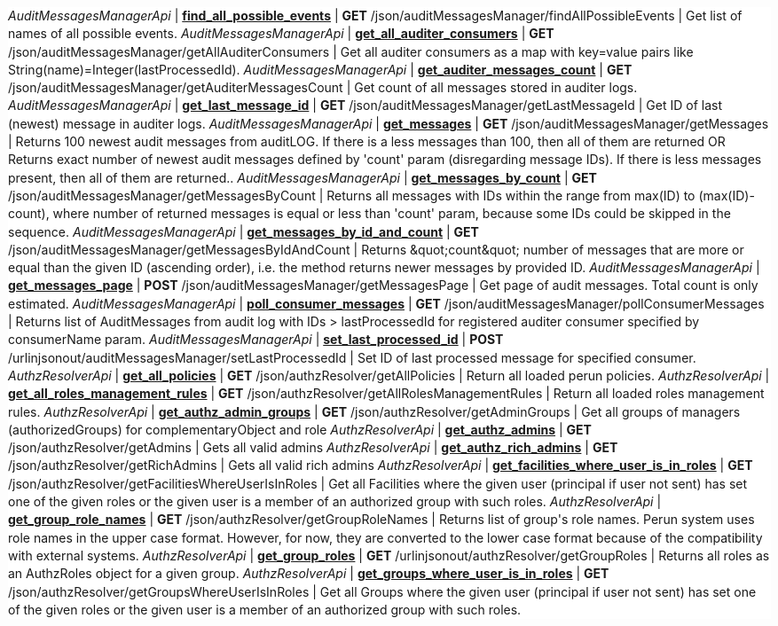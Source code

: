 *AuditMessagesManagerApi* | [**find_all_possible_events**](perun_openapi/docs/AuditMessagesManagerApi.md#find_all_possible_events) | **GET** /json/auditMessagesManager/findAllPossibleEvents | Get list of names of all possible events.
*AuditMessagesManagerApi* | [**get_all_auditer_consumers**](perun_openapi/docs/AuditMessagesManagerApi.md#get_all_auditer_consumers) | **GET** /json/auditMessagesManager/getAllAuditerConsumers | Get all auditer consumers as a map with key&#x3D;value pairs like String(name)&#x3D;Integer(lastProcessedId). 
*AuditMessagesManagerApi* | [**get_auditer_messages_count**](perun_openapi/docs/AuditMessagesManagerApi.md#get_auditer_messages_count) | **GET** /json/auditMessagesManager/getAuditerMessagesCount | Get count of all messages stored in auditer logs. 
*AuditMessagesManagerApi* | [**get_last_message_id**](perun_openapi/docs/AuditMessagesManagerApi.md#get_last_message_id) | **GET** /json/auditMessagesManager/getLastMessageId | Get ID of last (newest) message in auditer logs. 
*AuditMessagesManagerApi* | [**get_messages**](perun_openapi/docs/AuditMessagesManagerApi.md#get_messages) | **GET** /json/auditMessagesManager/getMessages | Returns 100 newest audit messages from auditLOG. If there is a less messages than 100, then all of them are returned OR Returns exact number of newest audit messages defined by &#39;count&#39; param (disregarding message IDs). If there is less messages present, then all of them are returned.. 
*AuditMessagesManagerApi* | [**get_messages_by_count**](perun_openapi/docs/AuditMessagesManagerApi.md#get_messages_by_count) | **GET** /json/auditMessagesManager/getMessagesByCount | Returns all messages with IDs within the range from max(ID) to (max(ID)-count), where number of returned messages is equal or less than &#39;count&#39; param, because some IDs could be skipped in the sequence. 
*AuditMessagesManagerApi* | [**get_messages_by_id_and_count**](perun_openapi/docs/AuditMessagesManagerApi.md#get_messages_by_id_and_count) | **GET** /json/auditMessagesManager/getMessagesByIdAndCount | Returns \&quot;count\&quot; number of messages that are more or equal than the given ID (ascending order), i.e. the method returns newer messages by provided ID. 
*AuditMessagesManagerApi* | [**get_messages_page**](perun_openapi/docs/AuditMessagesManagerApi.md#get_messages_page) | **POST** /json/auditMessagesManager/getMessagesPage | Get page of audit messages. Total count is only estimated.
*AuditMessagesManagerApi* | [**poll_consumer_messages**](perun_openapi/docs/AuditMessagesManagerApi.md#poll_consumer_messages) | **GET** /json/auditMessagesManager/pollConsumerMessages | Returns list of AuditMessages from audit log with IDs &gt; lastProcessedId for registered auditer consumer specified by consumerName param. 
*AuditMessagesManagerApi* | [**set_last_processed_id**](perun_openapi/docs/AuditMessagesManagerApi.md#set_last_processed_id) | **POST** /urlinjsonout/auditMessagesManager/setLastProcessedId | Set ID of last processed message for specified consumer. 
*AuthzResolverApi* | [**get_all_policies**](perun_openapi/docs/AuthzResolverApi.md#get_all_policies) | **GET** /json/authzResolver/getAllPolicies | Return all loaded perun policies.
*AuthzResolverApi* | [**get_all_roles_management_rules**](perun_openapi/docs/AuthzResolverApi.md#get_all_roles_management_rules) | **GET** /json/authzResolver/getAllRolesManagementRules | Return all loaded roles management rules.
*AuthzResolverApi* | [**get_authz_admin_groups**](perun_openapi/docs/AuthzResolverApi.md#get_authz_admin_groups) | **GET** /json/authzResolver/getAdminGroups | Get all groups of managers (authorizedGroups) for complementaryObject and role
*AuthzResolverApi* | [**get_authz_admins**](perun_openapi/docs/AuthzResolverApi.md#get_authz_admins) | **GET** /json/authzResolver/getAdmins | Gets all valid admins
*AuthzResolverApi* | [**get_authz_rich_admins**](perun_openapi/docs/AuthzResolverApi.md#get_authz_rich_admins) | **GET** /json/authzResolver/getRichAdmins | Gets all valid rich admins
*AuthzResolverApi* | [**get_facilities_where_user_is_in_roles**](perun_openapi/docs/AuthzResolverApi.md#get_facilities_where_user_is_in_roles) | **GET** /json/authzResolver/getFacilitiesWhereUserIsInRoles | Get all Facilities where the given user (principal if user not sent) has set one of the given roles or the given user is a member of an authorized group with such roles.
*AuthzResolverApi* | [**get_group_role_names**](perun_openapi/docs/AuthzResolverApi.md#get_group_role_names) | **GET** /json/authzResolver/getGroupRoleNames | Returns list of group&#39;s role names. Perun system uses role names in the upper case format. However, for now, they are converted to the lower case format because of the compatibility with external systems. 
*AuthzResolverApi* | [**get_group_roles**](perun_openapi/docs/AuthzResolverApi.md#get_group_roles) | **GET** /urlinjsonout/authzResolver/getGroupRoles | Returns all roles as an AuthzRoles object for a given group.
*AuthzResolverApi* | [**get_groups_where_user_is_in_roles**](perun_openapi/docs/AuthzResolverApi.md#get_groups_where_user_is_in_roles) | **GET** /json/authzResolver/getGroupsWhereUserIsInRoles | Get all Groups where the given user (principal if user not sent) has set one of the given roles or the given user is a member of an authorized group with such roles.